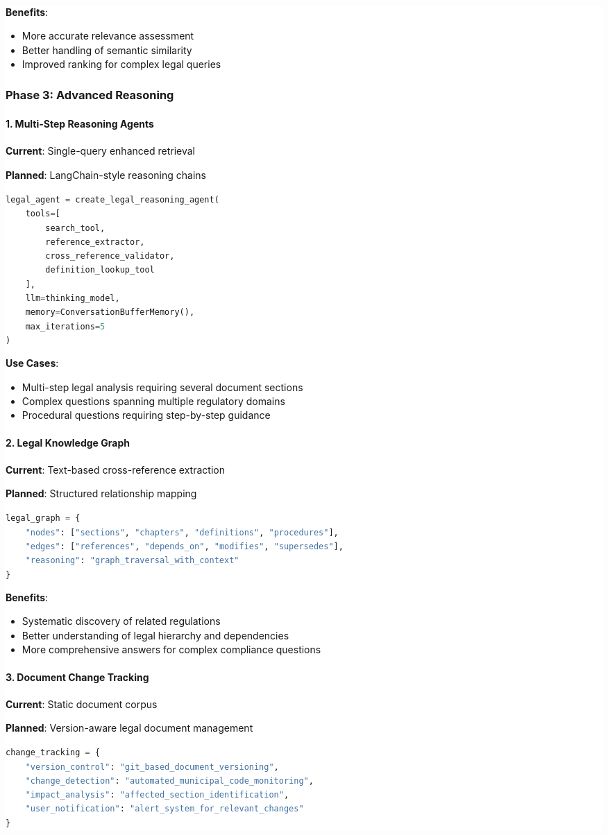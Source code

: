 **Benefits**:
- More accurate relevance assessment
- Better handling of semantic similarity
- Improved ranking for complex legal queries

### Phase 3: Advanced Reasoning

#### 1. Multi-Step Reasoning Agents
**Current**: Single-query enhanced retrieval

**Planned**: LangChain-style reasoning chains
```python
legal_agent = create_legal_reasoning_agent(
    tools=[
        search_tool,
        reference_extractor,
        cross_reference_validator,
        definition_lookup_tool
    ],
    llm=thinking_model,
    memory=ConversationBufferMemory(),
    max_iterations=5
)
```

**Use Cases**:
- Multi-step legal analysis requiring several document sections
- Complex questions spanning multiple regulatory domains
- Procedural questions requiring step-by-step guidance

#### 2. Legal Knowledge Graph
**Current**: Text-based cross-reference extraction

**Planned**: Structured relationship mapping
```python
legal_graph = {
    "nodes": ["sections", "chapters", "definitions", "procedures"],
    "edges": ["references", "depends_on", "modifies", "supersedes"],
    "reasoning": "graph_traversal_with_context"
}
```

**Benefits**:
- Systematic discovery of related regulations
- Better understanding of legal hierarchy and dependencies
- More comprehensive answers for complex compliance questions

#### 3. Document Change Tracking
**Current**: Static document corpus

**Planned**: Version-aware legal document management
```python
change_tracking = {
    "version_control": "git_based_document_versioning",
    "change_detection": "automated_municipal_code_monitoring",
    "impact_analysis": "affected_section_identification",
    "user_notification": "alert_system_for_relevant_changes"
}
```
